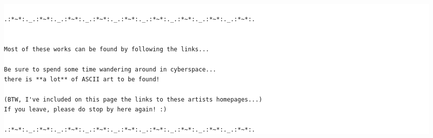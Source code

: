 ```text

.:*~*:._.:*~*:._.:*~*:._.:*~*:._.:*~*:._.:*~*:._.:*~*:._.:*~*:._.:*~*:.


Most of these works can be found by following the links...

Be sure to spend some time wandering around in cyberspace...
there is **a lot** of ASCII art to be found!

(BTW, I've included on this page the links to these artists homepages...)
If you leave, please do stop by here again! :)

.:*~*:._.:*~*:._.:*~*:._.:*~*:._.:*~*:._.:*~*:._.:*~*:._.:*~*:._.:*~*:.

```
